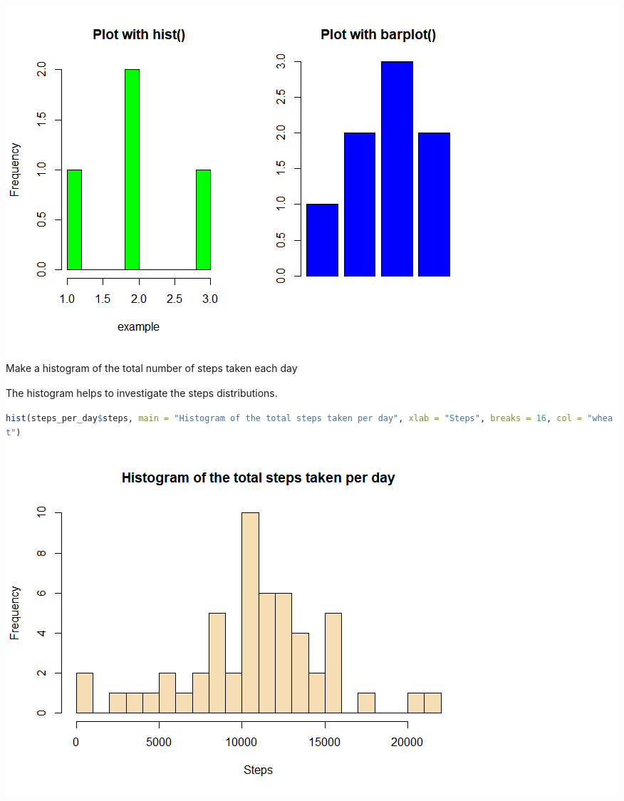 ![](PA1_template_files/figure-html/plotDifference-1.png)

Make a histogram of the total number of steps taken each day

The histogram helps to investigate the steps distributions.


```r
hist(steps_per_day$steps, main = "Histogram of the total steps taken per day", xlab = "Steps", breaks = 16, col = "wheat")
```

![](PA1_template_files/figure-html/histTotalSteps-1.png)
